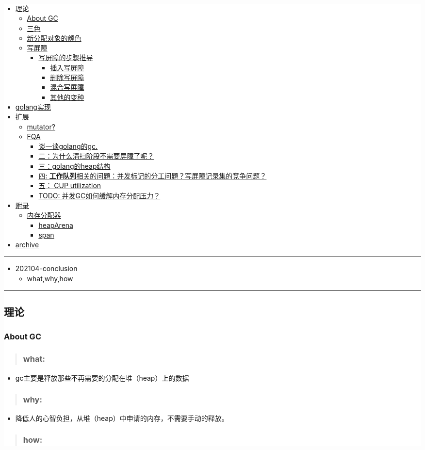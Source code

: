 





- [理论](#理论)
  - [About GC](#about-gc)
  - [三色](#三色)
  - [新分配对象的颜色](#新分配对象的颜色)
  - [写屏障](#写屏障)
    - [写屏障的步骤推导](#写屏障的步骤推导)
      - [插入写屏障](#插入写屏障)
      - [删除写屏障](#删除写屏障)
      - [混合写屏障](#混合写屏障)
      - [其他的变种](#其他的变种httpsgithubcomgolangproposalblobmasterdesign17503-eliminate-rescanmdalternative-barrier-approaches)
- [golang实现](#golang实现)
- [扩展](#扩展)
  - [mutator?](#mutator)
  - [FQA](#fqa)
    - [谈一谈golang的gc.](#谈一谈golang的gc)
    - [二：为什么清扫阶段不需要屏障了呢？](#二为什么清扫阶段不需要屏障了呢)
    - [三：golang的heap结构](#三golang的heap结构)
    - [四: **工作队列**相关的问题：并发标记的分工问题？写屏障记录集的竞争问题？](#四-工作队列相关的问题并发标记的分工问题写屏障记录集的竞争问题)
    - [五： CUP utilization](#五-cup-utilization)
    - [TODO: 并发GC如何缓解内存分配压力？](#todo-并发gc如何缓解内存分配压力)
- [附录](#附录)
  - [内存分配器](#内存分配器)
    - [heapArena](#heaparena)
    - [span](#span)
- [archive](#archive)




---

- 202104-conclusion
  - what,why,how


---

## 理论


### About GC

> ### what:

- gc主要是释放那些不再需要的分配在堆（heap）上的数据

> ### why:

- 降低人的心智负担，从堆（heap）中申请的内存，不需要手动的释放。

> ### how:
